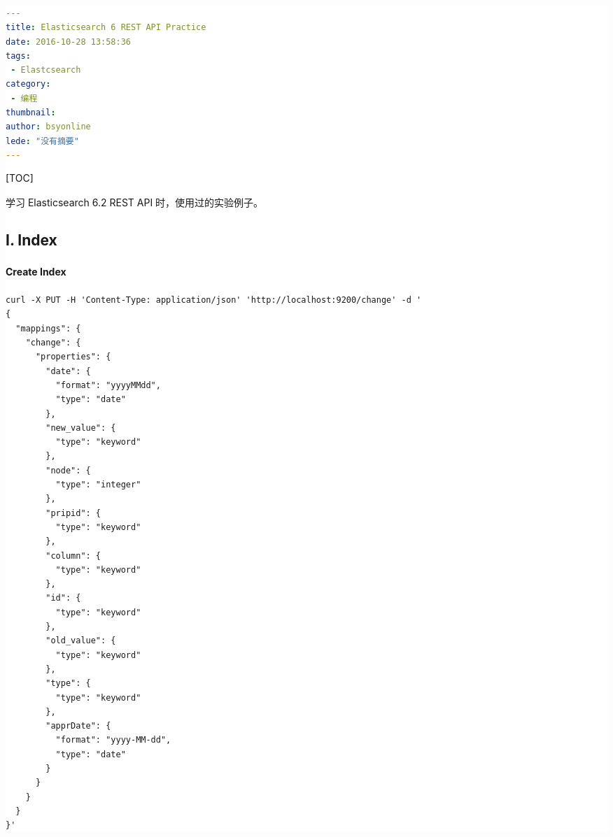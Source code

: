 ```yaml
---
title: Elasticsearch 6 REST API Practice
date: 2016-10-28 13:58:36
tags:
 - Elastcsearch
category: 
 - 编程
thumbnail: 
author: bsyonline
lede: "没有摘要"
---
```


[TOC]

学习 Elasticsearch 6.2 REST API 时，使用过的实验例子。

## I. Index
#### Create Index
```
curl -X PUT -H 'Content-Type: application/json' 'http://localhost:9200/change' -d '
{
  "mappings": {
    "change": {
      "properties": {
        "date": {
          "format": "yyyyMMdd",
          "type": "date"
        },
        "new_value": {
          "type": "keyword"
        },
        "node": {
          "type": "integer"
        },
        "pripid": {
          "type": "keyword"
        },
        "column": {
          "type": "keyword"
        },
        "id": {
          "type": "keyword"
        },
        "old_value": {
          "type": "keyword"
        },
        "type": {
          "type": "keyword"
        },
        "apprDate": {
          "format": "yyyy-MM-dd",
          "type": "date"
        }
      }
    }
  }
}'
```
